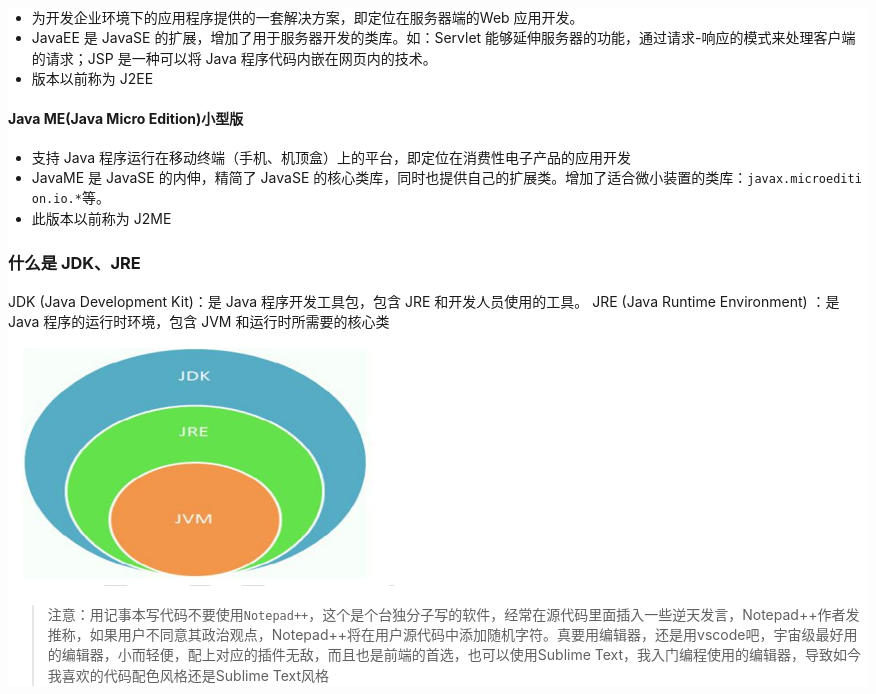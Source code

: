 - 为开发企业环境下的应用程序提供的一套解决方案，即定位在服务器端的Web 应用开发。
- JavaEE 是 JavaSE 的扩展，增加了用于服务器开发的类库。如：Servlet 能够延伸服务器的功能，通过请求-响应的模式来处理客户端的请求；JSP 是一种可以将 Java 程序代码内嵌在网页内的技术。
- 版本以前称为 J2EE
#### Java ME(Java Micro Edition)小型版
- 支持 Java 程序运行在移动终端（手机、机顶盒）上的平台，即定位在消费性电子产品的应用开发
- JavaME 是 JavaSE 的内伸，精简了 JavaSE 的核心类库，同时也提供自己的扩展类。增加了适合微小装置的类库：`javax.microedition.io.*`等。
- 此版本以前称为 J2ME


### 什么是 JDK、JRE

JDK (Java Development Kit)：是 Java 程序开发工具包，包含 JRE 和开发人员使用的工具。
JRE (Java Runtime Environment) ：是 Java 程序的运行时环境，包含 JVM 和运行时所需要的核心类

![](assets/1基础知识/hanwu-image-20230908024347689.png)


> 注意：用记事本写代码不要使用`Notepad++`，这个是个台独分子写的软件，经常在源代码里面插入一些逆天发言，Notepad++作者发推称，如果用户不同意其政治观点，Notepad++将在用户源代码中添加随机字符。真要用编辑器，还是用vscode吧，宇宙级最好用的编辑器，小而轻便，配上对应的插件无敌，而且也是前端的首选，也可以使用Sublime Text，我入门编程使用的编辑器，导致如今我喜欢的代码配色风格还是Sublime Text风格

































